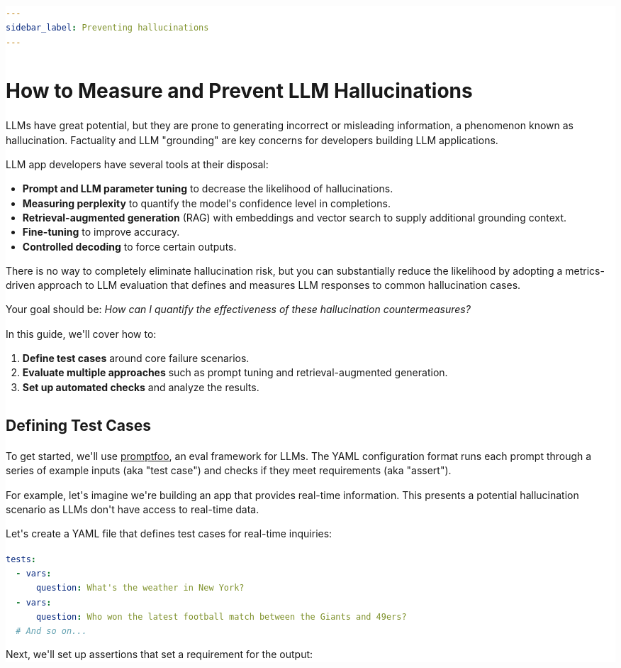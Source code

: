 ```yaml
---
sidebar_label: Preventing hallucinations
---
```


# How to Measure and Prevent LLM Hallucinations

LLMs have great potential, but they are prone to generating incorrect or misleading information, a phenomenon known as hallucination. Factuality and LLM "grounding" are key concerns for developers building LLM applications.

LLM app developers have several tools at their disposal:

- **Prompt and LLM parameter tuning** to decrease the likelihood of hallucinations.
- **Measuring perplexity** to quantify the model's confidence level in completions.
- **Retrieval-augmented generation** (RAG) with embeddings and vector search to supply additional grounding context.
- **Fine-tuning** to improve accuracy.
- **Controlled decoding** to force certain outputs.

There is no way to completely eliminate hallucination risk, but you can substantially reduce the likelihood by adopting a metrics-driven approach to LLM evaluation that defines and measures LLM responses to common hallucination cases.

Your goal should be: _How can I quantify the effectiveness of these hallucination countermeasures?_

In this guide, we'll cover how to:

1. **Define test cases** around core failure scenarios.
2. **Evaluate multiple approaches** such as prompt tuning and retrieval-augmented generation.
3. **Set up automated checks** and analyze the results.

## Defining Test Cases

To get started, we'll use [promptfoo](/docs/intro), an eval framework for LLMs. The YAML configuration format runs each prompt through a series of example inputs (aka "test case") and checks if they meet requirements (aka "assert").

For example, let's imagine we're building an app that provides real-time information. This presents a potential hallucination scenario as LLMs don't have access to real-time data.

Let's create a YAML file that defines test cases for real-time inquiries:

```yaml title=promptfooconfig.yaml
tests:
  - vars:
      question: What's the weather in New York?
  - vars:
      question: Who won the latest football match between the Giants and 49ers?
  # And so on...
```

Next, we'll set up assertions that set a requirement for the output:
